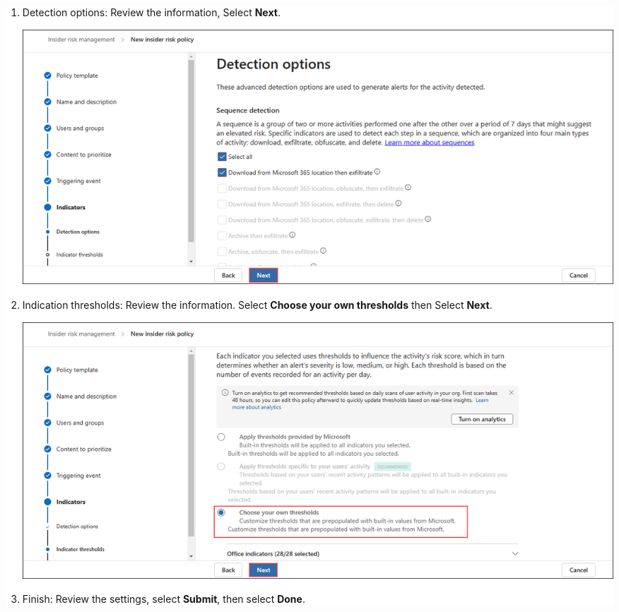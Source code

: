 1. Detection options: Review the information, Select **Next**.   
   
    ![](../Images/sc-900-dec24-lab14-10.png)
    
1. Indication thresholds: Review the information. Select **Choose your own thresholds** then Select **Next**.  

   ![](../Images/sc-900-dec24-lab14-11.png)  
    
1. Finish:  Review the settings, select **Submit**, then select **Done**.
